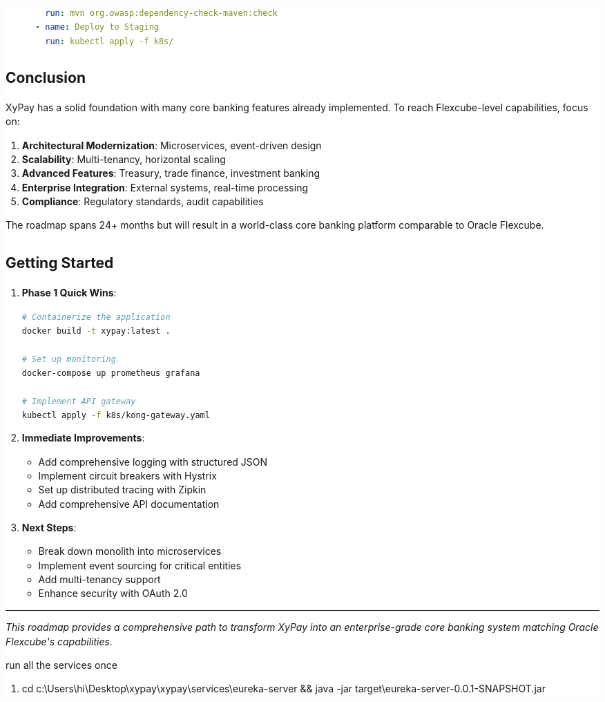 ```yaml
        run: mvn org.owasp:dependency-check-maven:check
      - name: Deploy to Staging
        run: kubectl apply -f k8s/
```

## Conclusion

XyPay has a solid foundation with many core banking features already implemented. To reach Flexcube-level capabilities, focus on:

1. **Architectural Modernization**: Microservices, event-driven design
2. **Scalability**: Multi-tenancy, horizontal scaling
3. **Advanced Features**: Treasury, trade finance, investment banking
4. **Enterprise Integration**: External systems, real-time processing
5. **Compliance**: Regulatory standards, audit capabilities

The roadmap spans 24+ months but will result in a world-class core banking platform comparable to Oracle Flexcube.

## Getting Started

1. **Phase 1 Quick Wins**:
   ```bash
   # Containerize the application
   docker build -t xypay:latest .
   
   # Set up monitoring
   docker-compose up prometheus grafana
   
   # Implement API gateway
   kubectl apply -f k8s/kong-gateway.yaml
   ```

2. **Immediate Improvements**:
   - Add comprehensive logging with structured JSON
   - Implement circuit breakers with Hystrix
   - Set up distributed tracing with Zipkin
   - Add comprehensive API documentation

3. **Next Steps**:
   - Break down monolith into microservices
   - Implement event sourcing for critical entities
   - Add multi-tenancy support
   - Enhance security with OAuth 2.0

---

*This roadmap provides a comprehensive path to transform XyPay into an enterprise-grade core banking system matching Oracle Flexcube's capabilities.*


run all the services once 
1. cd c:\Users\hi\Desktop\xypay\xypay\services\eureka-server && java -jar target\eureka-server-0.0.1-SNAPSHOT.jar
